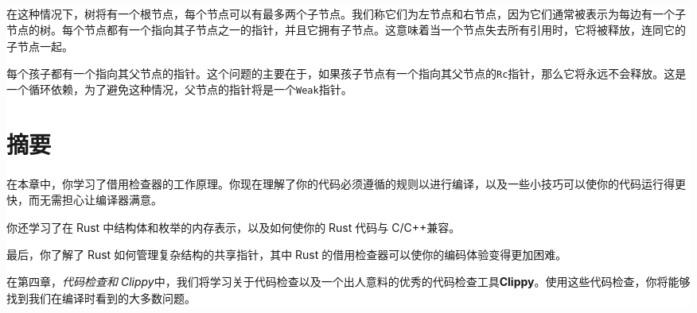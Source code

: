 在这种情况下，树将有一个根节点，每个节点可以有最多两个子节点。我们称它们为左节点和右节点，因为它们通常被表示为每边有一个子节点的树。每个节点都有一个指向其子节点之一的指针，并且它拥有子节点。这意味着当一个节点失去所有引用时，它将被释放，连同它的子节点一起。

每个孩子都有一个指向其父节点的指针。这个问题的主要在于，如果孩子节点有一个指向其父节点的`Rc`指针，那么它将永远不会释放。这是一个循环依赖，为了避免这种情况，父节点的指针将是一个`Weak`指针。

# 摘要

在本章中，你学习了借用检查器的工作原理。你现在理解了你的代码必须遵循的规则以进行编译，以及一些小技巧可以使你的代码运行得更快，而无需担心让编译器满意。

你还学习了在 Rust 中结构体和枚举的内存表示，以及如何使你的 Rust 代码与 C/C++兼容。

最后，你了解了 Rust 如何管理复杂结构的共享指针，其中 Rust 的借用检查器可以使你的编码体验变得更加困难。

在第四章，*代码检查和 Clippy*中，我们将学习关于代码检查以及一个出人意料的优秀的代码检查工具**Clippy**。使用这些代码检查，你将能够找到我们在编译时看到的大多数问题。
